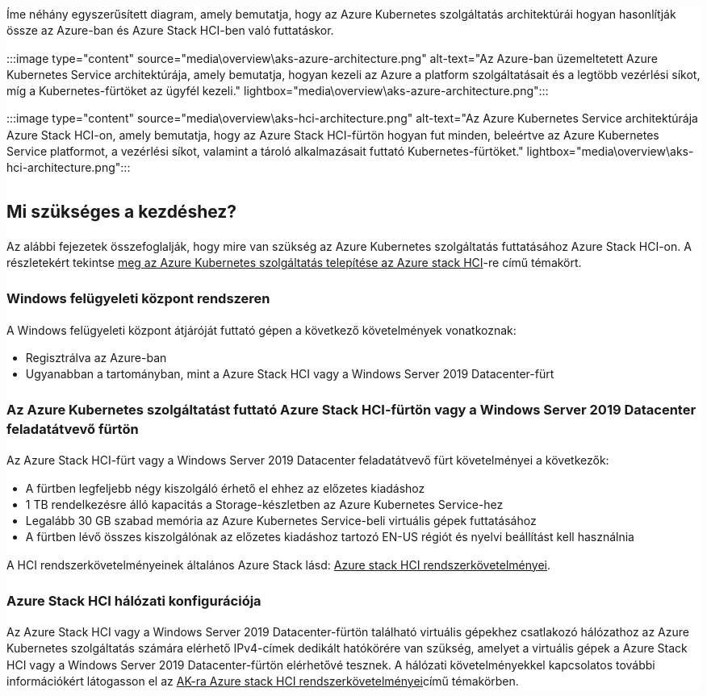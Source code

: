 Íme néhány egyszerűsített diagram, amely bemutatja, hogy az Azure Kubernetes szolgáltatás architektúrái hogyan hasonlítják össze az Azure-ban és Azure Stack HCI-ben való futtatáskor.

:::image type="content" source="media\overview\aks-azure-architecture.png" alt-text="Az Azure-ban üzemeltetett Azure Kubernetes Service architektúrája, amely bemutatja, hogyan kezeli az Azure a platform szolgáltatásait és a legtöbb vezérlési síkot, míg a Kubernetes-fürtöket az ügyfél kezeli." lightbox="media\overview\aks-azure-architecture.png":::

:::image type="content" source="media\overview\aks-hci-architecture.png" alt-text="Az Azure Kubernetes Service architektúrája Azure Stack HCI-on, amely bemutatja, hogy az Azure Stack HCI-fürtön hogyan fut minden, beleértve az Azure Kubernetes Service platformot, a vezérlési síkot, valamint a tároló alkalmazásait futtató Kubernetes-fürtöket." lightbox="media\overview\aks-hci-architecture.png":::

## <a name="what-you-need-to-get-started"></a>Mi szükséges a kezdéshez?

Az alábbi fejezetek összefoglalják, hogy mire van szükség az Azure Kubernetes szolgáltatás futtatásához Azure Stack HCI-on. A részletekért tekintse [meg az Azure Kubernetes szolgáltatás telepítése az Azure stack HCI](system-requirements.md)-re című témakört.

### <a name="on-your-windows-admin-center-system"></a>Windows felügyeleti központ rendszeren

A Windows felügyeleti központ átjáróját futtató gépen a következő követelmények vonatkoznak:  

 - Regisztrálva az Azure-ban
 - Ugyanabban a tartományban, mint a Azure Stack HCI vagy a Windows Server 2019 Datacenter-fürt

### <a name="on-the-azure-stack-hci-cluster-or-windows-server-2019-datacenter-failover-cluster-that-hosts-azure-kubernetes-service"></a>Az Azure Kubernetes szolgáltatást futtató Azure Stack HCI-fürtön vagy a Windows Server 2019 Datacenter feladatátvevő fürtön

Az Azure Stack HCI-fürt vagy a Windows Server 2019 Datacenter feladatátvevő fürt követelményei a következők:

- A fürtben legfeljebb négy kiszolgáló érhető el ehhez az előzetes kiadáshoz
- 1 TB rendelkezésre álló kapacitás a Storage-készletben az Azure Kubernetes Service-hez
- Legalább 30 GB szabad memória az Azure Kubernetes Service-beli virtuális gépek futtatásához
- A fürtben lévő összes kiszolgálónak az előzetes kiadáshoz tartozó EN-US régiót és nyelvi beállítást kell használnia

A HCI rendszerkövetelményeinek általános Azure Stack lásd: [Azure stack HCI rendszerkövetelményei](../hci/concepts/system-requirements.md).

### <a name="the-network-configuration-for-azure-stack-hci"></a>Azure Stack HCI hálózati konfigurációja

Az Azure Stack HCI vagy a Windows Server 2019 Datacenter-fürtön található virtuális gépekhez csatlakozó hálózathoz az Azure Kubernetes szolgáltatás számára elérhető IPv4-címek dedikált hatókörére van szükség, amelyet a virtuális gépek a Azure Stack HCI vagy a Windows Server 2019 Datacenter-fürtön elérhetővé tesznek. A hálózati követelményekkel kapcsolatos további információkért látogasson el az [AK-ra Azure stack HCI rendszerkövetelményei](system-requirements.md)című témakörben.

